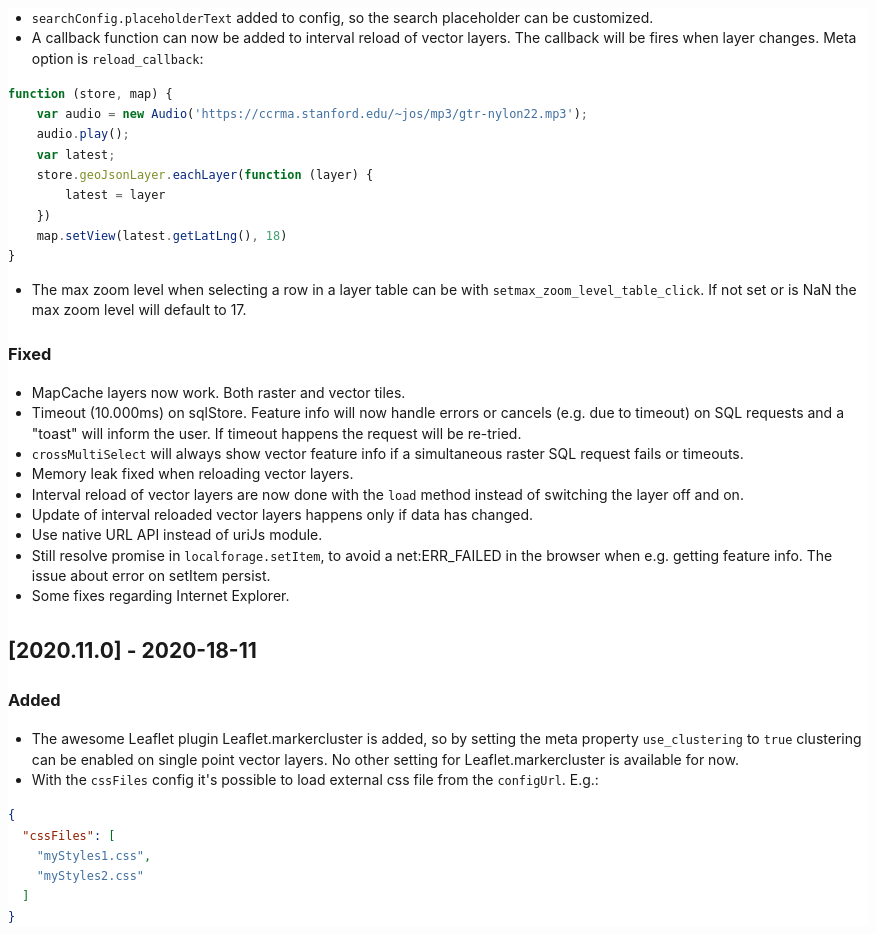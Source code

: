 - `searchConfig.placeholderText` added to config, so the search placeholder can be customized.
- A callback function can now be added to interval reload of vector layers. The callback will be fires when layer
  changes. Meta option is `reload_callback`:

```javascript
function (store, map) {
    var audio = new Audio('https://ccrma.stanford.edu/~jos/mp3/gtr-nylon22.mp3');
    audio.play();
    var latest;
    store.geoJsonLayer.eachLayer(function (layer) {
        latest = layer
    })
    map.setView(latest.getLatLng(), 18)
}
```

- The max zoom level when selecting a row in a layer table can be with `setmax_zoom_level_table_click`. If not set or is
  NaN the max zoom level will default to 17.

### Fixed

- MapCache layers now work. Both raster and vector tiles.
- Timeout (10.000ms) on sqlStore. Feature info will now handle errors or cancels (e.g. due to timeout) on SQL requests
  and a "toast" will inform the user. If timeout happens the request will be re-tried.
- `crossMultiSelect` will always show vector feature info if a simultaneous raster SQL request fails or timeouts.
- Memory leak fixed when reloading vector layers.
- Interval reload of vector layers are now done with the `load` method instead of switching the layer off and on.
- Update of interval reloaded vector layers happens only if data has changed.
- Use native URL API instead of uriJs module.
- Still resolve promise in `localforage.setItem`, to avoid a net:ERR_FAILED in the browser when e.g. getting feature
  info. The issue about error on setItem persist.
- Some fixes regarding Internet Explorer.

## [2020.11.0] - 2020-18-11

### Added

- The awesome Leaflet plugin Leaflet.markercluster is added, so by setting the meta property `use_clustering` to `true`
  clustering can be enabled on single point vector layers. No other setting for Leaflet.markercluster is available for
  now.
- With the `cssFiles` config it's possible to load external css file from the `configUrl`. E.g.:

```json
{
  "cssFiles": [
    "myStyles1.css",
    "myStyles2.css"
  ]
}
```

